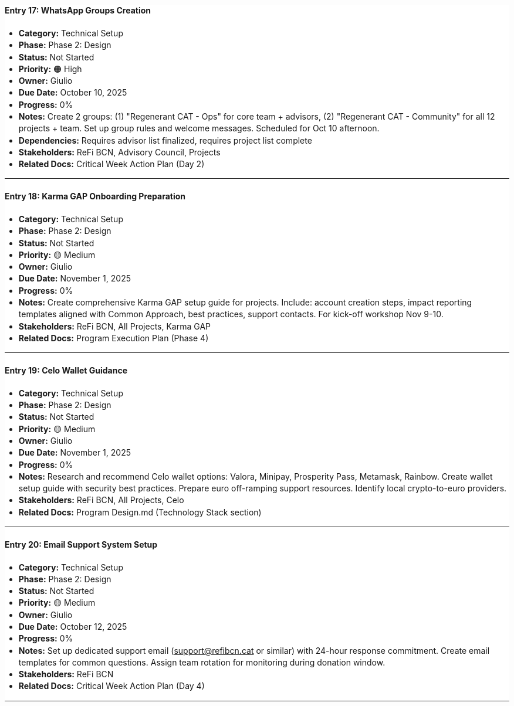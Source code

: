 
#### **Entry 17: WhatsApp Groups Creation**
- **Category:** Technical Setup
- **Phase:** Phase 2: Design
- **Status:** Not Started
- **Priority:** 🟠 High
- **Owner:** Giulio
- **Due Date:** October 10, 2025
- **Progress:** 0%
- **Notes:** Create 2 groups: (1) "Regenerant CAT - Ops" for core team + advisors, (2) "Regenerant CAT - Community" for all 12 projects + team. Set up group rules and welcome messages. Scheduled for Oct 10 afternoon.
- **Dependencies:** Requires advisor list finalized, requires project list complete
- **Stakeholders:** ReFi BCN, Advisory Council, Projects
- **Related Docs:** Critical Week Action Plan (Day 2)

---

#### **Entry 18: Karma GAP Onboarding Preparation**
- **Category:** Technical Setup
- **Phase:** Phase 2: Design
- **Status:** Not Started
- **Priority:** 🟡 Medium
- **Owner:** Giulio
- **Due Date:** November 1, 2025
- **Progress:** 0%
- **Notes:** Create comprehensive Karma GAP setup guide for projects. Include: account creation steps, impact reporting templates aligned with Common Approach, best practices, support contacts. For kick-off workshop Nov 9-10.
- **Stakeholders:** ReFi BCN, All Projects, Karma GAP
- **Related Docs:** Program Execution Plan (Phase 4)

---

#### **Entry 19: Celo Wallet Guidance**
- **Category:** Technical Setup
- **Phase:** Phase 2: Design
- **Status:** Not Started
- **Priority:** 🟡 Medium
- **Owner:** Giulio
- **Due Date:** November 1, 2025
- **Progress:** 0%
- **Notes:** Research and recommend Celo wallet options: Valora, Minipay, Prosperity Pass, Metamask, Rainbow. Create wallet setup guide with security best practices. Prepare euro off-ramping support resources. Identify local crypto-to-euro providers.
- **Stakeholders:** ReFi BCN, All Projects, Celo
- **Related Docs:** Program Design.md (Technology Stack section)

---

#### **Entry 20: Email Support System Setup**
- **Category:** Technical Setup
- **Phase:** Phase 2: Design
- **Status:** Not Started
- **Priority:** 🟡 Medium
- **Owner:** Giulio
- **Due Date:** October 12, 2025
- **Progress:** 0%
- **Notes:** Set up dedicated support email (support@refibcn.cat or similar) with 24-hour response commitment. Create email templates for common questions. Assign team rotation for monitoring during donation window.
- **Stakeholders:** ReFi BCN
- **Related Docs:** Critical Week Action Plan (Day 4)

---